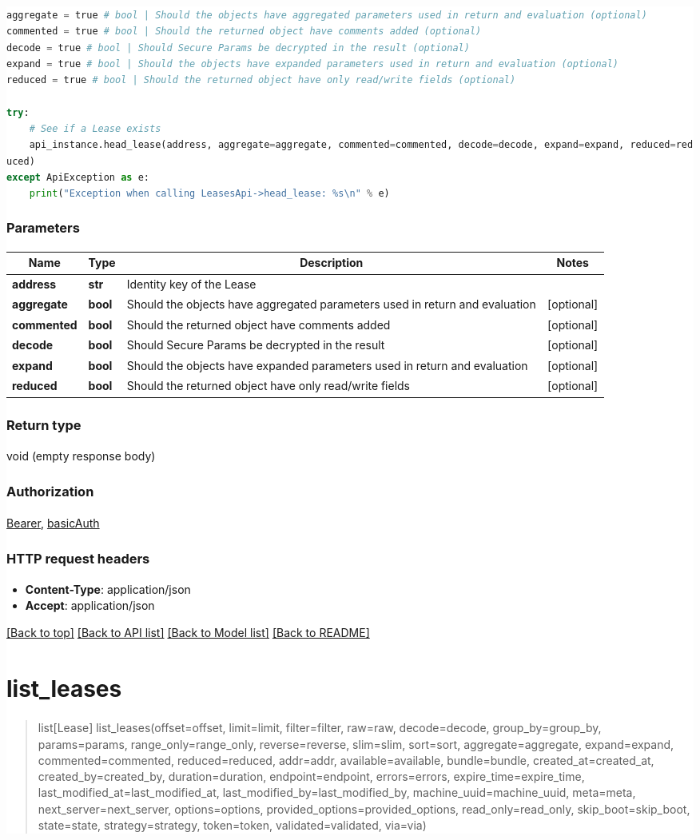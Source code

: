 ```python
aggregate = true # bool | Should the objects have aggregated parameters used in return and evaluation (optional)
commented = true # bool | Should the returned object have comments added (optional)
decode = true # bool | Should Secure Params be decrypted in the result (optional)
expand = true # bool | Should the objects have expanded parameters used in return and evaluation (optional)
reduced = true # bool | Should the returned object have only read/write fields (optional)

try:
    # See if a Lease exists
    api_instance.head_lease(address, aggregate=aggregate, commented=commented, decode=decode, expand=expand, reduced=reduced)
except ApiException as e:
    print("Exception when calling LeasesApi->head_lease: %s\n" % e)
```

### Parameters

Name | Type | Description  | Notes
------------- | ------------- | ------------- | -------------
 **address** | **str**| Identity key of the Lease | 
 **aggregate** | **bool**| Should the objects have aggregated parameters used in return and evaluation | [optional] 
 **commented** | **bool**| Should the returned object have comments added | [optional] 
 **decode** | **bool**| Should Secure Params be decrypted in the result | [optional] 
 **expand** | **bool**| Should the objects have expanded parameters used in return and evaluation | [optional] 
 **reduced** | **bool**| Should the returned object have only read/write fields | [optional] 

### Return type

void (empty response body)

### Authorization

[Bearer](../README.md#Bearer), [basicAuth](../README.md#basicAuth)

### HTTP request headers

 - **Content-Type**: application/json
 - **Accept**: application/json

[[Back to top]](#) [[Back to API list]](../README.md#documentation-for-api-endpoints) [[Back to Model list]](../README.md#documentation-for-models) [[Back to README]](../README.md)

# **list_leases**
> list[Lease] list_leases(offset=offset, limit=limit, filter=filter, raw=raw, decode=decode, group_by=group_by, params=params, range_only=range_only, reverse=reverse, slim=slim, sort=sort, aggregate=aggregate, expand=expand, commented=commented, reduced=reduced, addr=addr, available=available, bundle=bundle, created_at=created_at, created_by=created_by, duration=duration, endpoint=endpoint, errors=errors, expire_time=expire_time, last_modified_at=last_modified_at, last_modified_by=last_modified_by, machine_uuid=machine_uuid, meta=meta, next_server=next_server, options=options, provided_options=provided_options, read_only=read_only, skip_boot=skip_boot, state=state, strategy=strategy, token=token, validated=validated, via=via)
